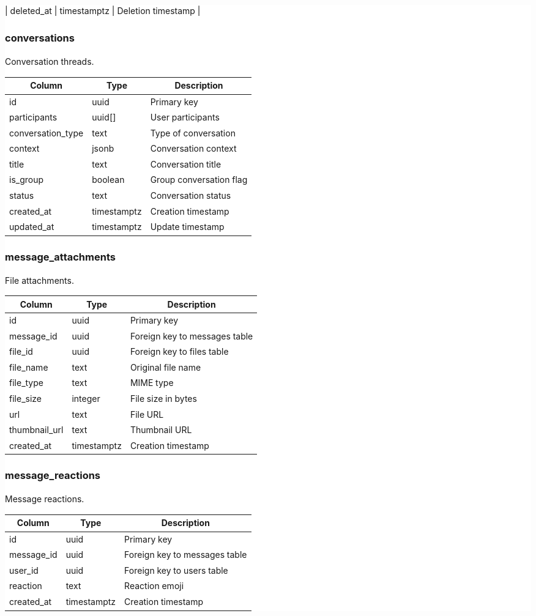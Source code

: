 | deleted_at | timestamptz | Deletion timestamp |

### conversations
Conversation threads.

| Column | Type | Description |
|--------|------|-------------|
| id | uuid | Primary key |
| participants | uuid[] | User participants |
| conversation_type | text | Type of conversation |
| context | jsonb | Conversation context |
| title | text | Conversation title |
| is_group | boolean | Group conversation flag |
| status | text | Conversation status |
| created_at | timestamptz | Creation timestamp |
| updated_at | timestamptz | Update timestamp |

### message_attachments
File attachments.

| Column | Type | Description |
|--------|------|-------------|
| id | uuid | Primary key |
| message_id | uuid | Foreign key to messages table |
| file_id | uuid | Foreign key to files table |
| file_name | text | Original file name |
| file_type | text | MIME type |
| file_size | integer | File size in bytes |
| url | text | File URL |
| thumbnail_url | text | Thumbnail URL |
| created_at | timestamptz | Creation timestamp |

### message_reactions
Message reactions.

| Column | Type | Description |
|--------|------|-------------|
| id | uuid | Primary key |
| message_id | uuid | Foreign key to messages table |
| user_id | uuid | Foreign key to users table |
| reaction | text | Reaction emoji |
| created_at | timestamptz | Creation timestamp |
